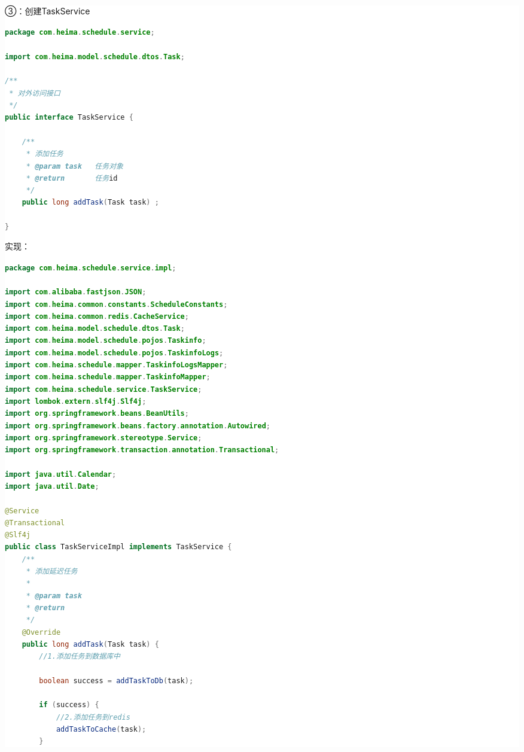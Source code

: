 ③：创建TaskService

```java
package com.heima.schedule.service;

import com.heima.model.schedule.dtos.Task;

/**
 * 对外访问接口
 */
public interface TaskService {

    /**
     * 添加任务
     * @param task   任务对象
     * @return       任务id
     */
    public long addTask(Task task) ;

}
```

实现：

```java
package com.heima.schedule.service.impl;

import com.alibaba.fastjson.JSON;
import com.heima.common.constants.ScheduleConstants;
import com.heima.common.redis.CacheService;
import com.heima.model.schedule.dtos.Task;
import com.heima.model.schedule.pojos.Taskinfo;
import com.heima.model.schedule.pojos.TaskinfoLogs;
import com.heima.schedule.mapper.TaskinfoLogsMapper;
import com.heima.schedule.mapper.TaskinfoMapper;
import com.heima.schedule.service.TaskService;
import lombok.extern.slf4j.Slf4j;
import org.springframework.beans.BeanUtils;
import org.springframework.beans.factory.annotation.Autowired;
import org.springframework.stereotype.Service;
import org.springframework.transaction.annotation.Transactional;

import java.util.Calendar;
import java.util.Date;

@Service
@Transactional
@Slf4j
public class TaskServiceImpl implements TaskService {
    /**
     * 添加延迟任务
     *
     * @param task
     * @return
     */
    @Override
    public long addTask(Task task) {
        //1.添加任务到数据库中

        boolean success = addTaskToDb(task);

        if (success) {
            //2.添加任务到redis
            addTaskToCache(task);
        }
```